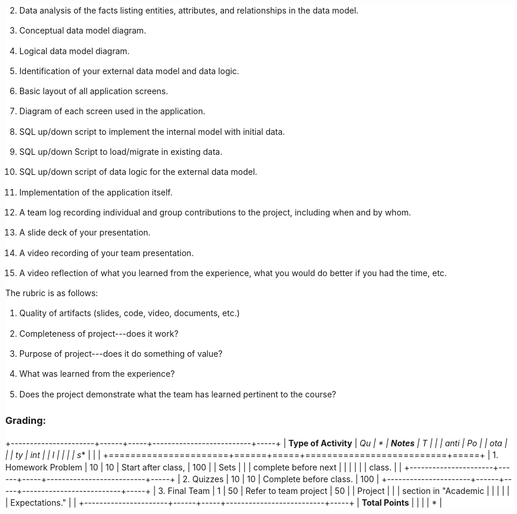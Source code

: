 2.  Data analysis of the facts listing entities, attributes, and
    relationships in the data model.

3.  Conceptual data model diagram.

4.  Logical data model diagram.

5.  Identification of your external data model and data logic.

6.  Basic layout of all application screens.

7.  Diagram of each screen used in the application.

8.  SQL up/down script to implement the internal model with initial
    data.

9.  SQL up/down Script to load/migrate in existing data.

10. SQL up/down script of data logic for the external data model.

11. Implementation of the application itself.

12. A team log recording individual and group contributions to the
    project, including when and by whom.

13. A slide deck of your presentation.

14. A video recording of your team presentation.

15. A video reflection of what you learned from the experience, what you
    would do better if you had the time, etc.

The rubric is as follows:

1.  Quality of artifacts (slides, code, video, documents, etc.)

2.  Completeness of project---does it work?

3.  Purpose of project---does it do something of value?

4.  What was learned from the experience?

5.  Does the project demonstrate what the team has learned pertinent to
    the course?

### Grading:

+----------------------+------+-----+--------------------------+-----+
| **Type of Activity** | **Qu | *   | **Notes**                | **T |
|                      | anti | *Po |                          | ota |
|                      | ty** | int |                          | l** |
|                      |      | s** |                          |     |
+======================+======+=====+==========================+=====+
| 1.  Homework Problem | 10   | 10  | Start after class,       | 100 |
|     Sets             |      |     | complete before next     |     |
|                      |      |     | class.                   |     |
+----------------------+------+-----+--------------------------+-----+
| 2.  Quizzes          | 10   | 10  | Complete before class.   | 100 |
+----------------------+------+-----+--------------------------+-----+
| 3.  Final Team       | 1    | 50  | Refer to team project    | 50  |
|     Project          |      |     | section in "Academic     |     |
|                      |      |     | Expectations."           |     |
+----------------------+------+-----+--------------------------+-----+
| **Total Points**     |      |     |                          | *   |